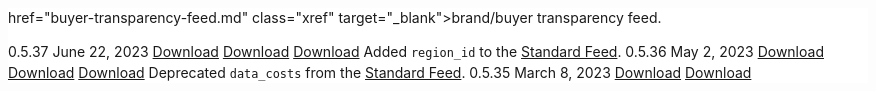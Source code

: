 href="buyer-transparency-feed.md"
class="xref" target="_blank">brand/buyer transparency feed</a>.</td>
</tr>
<tr class="odd row">
<td class="entry colsep-1 rowsep-1"
headers="ID-000001c6__file_formats_schemas__entry__1">0.5.37</td>
<td class="entry colsep-1 rowsep-1"
headers="ID-000001c6__file_formats_schemas__entry__2">June 22, 2023</td>
<td class="entry colsep-1 rowsep-1"
headers="ID-000001c6__file_formats_schemas__entry__3"><a
href="lld/attachments/lld-schemas-0.5.37-schemas-sources-stable.zip"
class="xref">Download</a></td>
<td class="entry colsep-1 rowsep-1"
headers="ID-000001c6__file_formats_schemas__entry__4"><a
href="lld/attachments/lld-schemas-0.5.37-example-files-stable.zip"
class="xref">Download</a></td>
<td class="entry colsep-1 rowsep-1"
headers="ID-000001c6__file_formats_schemas__entry__5"><a
href="lld/attachments/lld-schemas-example-package-0.5.37-stable.zip"
class="xref">Download</a></td>
<td class="entry colsep-1 rowsep-1"
headers="ID-000001c6__file_formats_schemas__entry__6">Added <code
class="ph codeph">region_id</code> to the <a
href="standard-feed.md"
class="xref" target="_blank">Standard Feed</a>.</td>
</tr>
<tr class="even row">
<td class="entry colsep-1 rowsep-1"
headers="ID-000001c6__file_formats_schemas__entry__1">0.5.36</td>
<td class="entry colsep-1 rowsep-1"
headers="ID-000001c6__file_formats_schemas__entry__2">May 2, 2023</td>
<td class="entry colsep-1 rowsep-1"
headers="ID-000001c6__file_formats_schemas__entry__3"><a
href="lld/attachments/lld-schemas-0.5.36-schemas-sources-stable.zip"
class="xref">Download</a></td>
<td class="entry colsep-1 rowsep-1"
headers="ID-000001c6__file_formats_schemas__entry__4"><a
href="lld/attachments/lld-schemas-0.5.36-example-files-stable.zip"
class="xref">Download</a></td>
<td class="entry colsep-1 rowsep-1"
headers="ID-000001c6__file_formats_schemas__entry__5"><a
href="lld/attachments/lld-schemas-example-package-0.5.36-stable.zip"
class="xref">Download</a></td>
<td class="entry colsep-1 rowsep-1"
headers="ID-000001c6__file_formats_schemas__entry__6">Deprecated <code
class="ph codeph">data_costs</code> from the <a
href="standard-feed.md"
class="xref" target="_blank">Standard Feed</a>.</td>
</tr>
<tr class="odd row">
<td class="entry colsep-1 rowsep-1"
headers="ID-000001c6__file_formats_schemas__entry__1">0.5.35</td>
<td class="entry colsep-1 rowsep-1"
headers="ID-000001c6__file_formats_schemas__entry__2">March 8, 2023</td>
<td class="entry colsep-1 rowsep-1"
headers="ID-000001c6__file_formats_schemas__entry__3"><a
href="lld/attachments/lld-schemas-0.5.35-schemas-sources-all.zip"
class="xref">Download</a></td>
<td class="entry colsep-1 rowsep-1"
headers="ID-000001c6__file_formats_schemas__entry__4"><a
href="lld/attachments/lld-schemas-0.5.35-example-files-all.zip"
class="xref">Download</a></td>
<td class="entry colsep-1 rowsep-1"
headers="ID-000001c6__file_formats_schemas__entry__5"><a